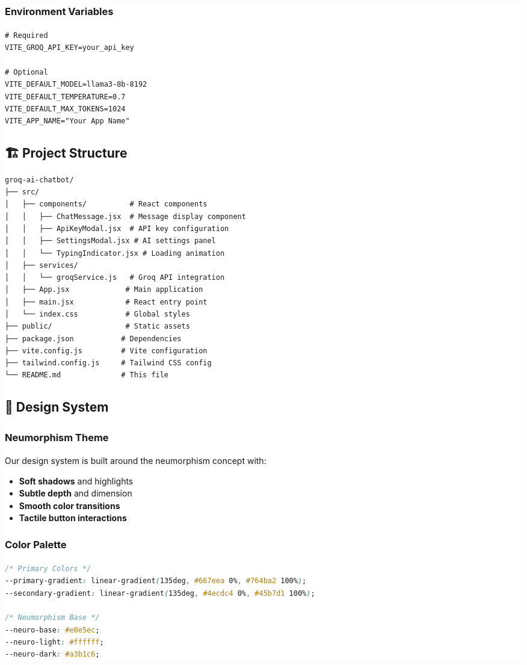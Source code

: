 ### Environment Variables

```env
# Required
VITE_GROQ_API_KEY=your_api_key

# Optional
VITE_DEFAULT_MODEL=llama3-8b-8192
VITE_DEFAULT_TEMPERATURE=0.7
VITE_DEFAULT_MAX_TOKENS=1024
VITE_APP_NAME="Your App Name"
```

## 🏗️ Project Structure

```
groq-ai-chatbot/
├── src/
│   ├── components/          # React components
│   │   ├── ChatMessage.jsx  # Message display component
│   │   ├── ApiKeyModal.jsx  # API key configuration
│   │   ├── SettingsModal.jsx # AI settings panel
│   │   └── TypingIndicator.jsx # Loading animation
│   ├── services/
│   │   └── groqService.js   # Groq API integration
│   ├── App.jsx             # Main application
│   ├── main.jsx            # React entry point
│   └── index.css           # Global styles
├── public/                 # Static assets
├── package.json           # Dependencies
├── vite.config.js         # Vite configuration
├── tailwind.config.js     # Tailwind CSS config
└── README.md              # This file
```

## 🎨 Design System

### Neumorphism Theme

Our design system is built around the neumorphism concept with:

- **Soft shadows** and highlights
- **Subtle depth** and dimension
- **Smooth color transitions**
- **Tactile button interactions**

### Color Palette

```css
/* Primary Colors */
--primary-gradient: linear-gradient(135deg, #667eea 0%, #764ba2 100%);
--secondary-gradient: linear-gradient(135deg, #4ecdc4 0%, #45b7d1 100%);

/* Neumorphism Base */
--neuro-base: #e0e5ec;
--neuro-light: #ffffff;
--neuro-dark: #a3b1c6;
```

